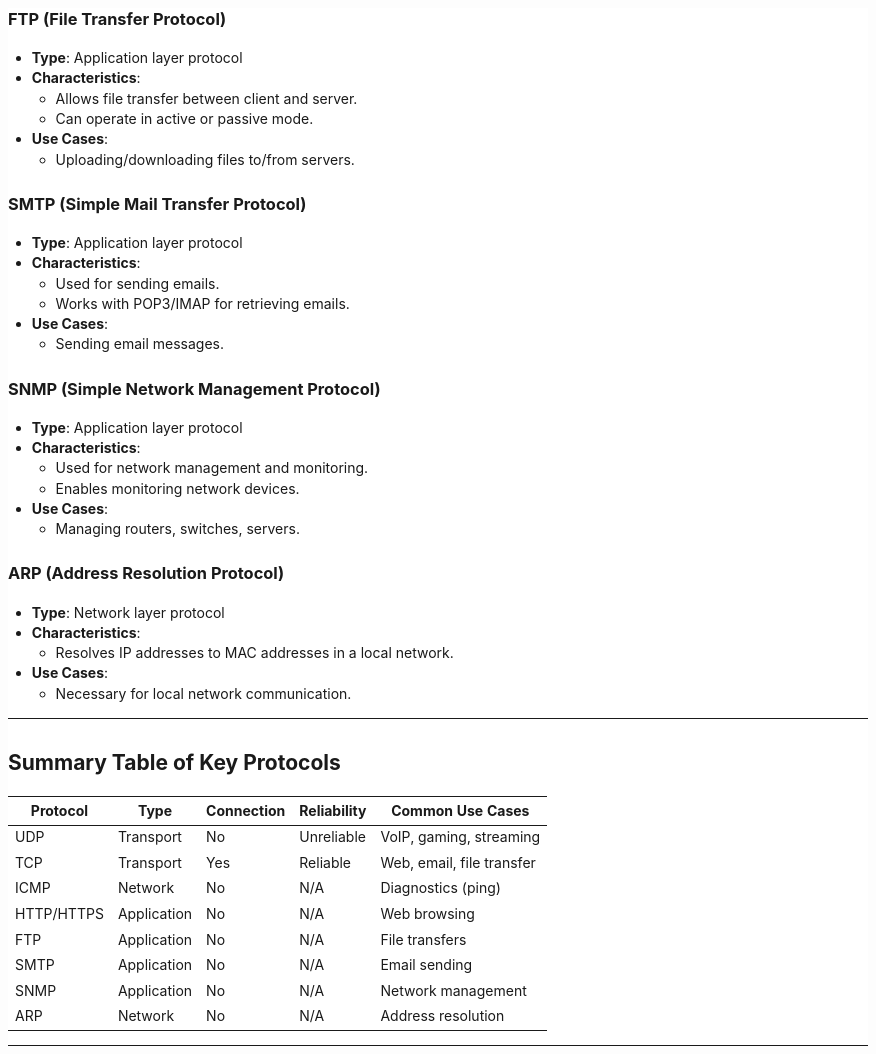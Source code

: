 ### FTP (File Transfer Protocol)

- **Type**: Application layer protocol
- **Characteristics**:
  - Allows file transfer between client and server.
  - Can operate in active or passive mode.
- **Use Cases**:
  - Uploading/downloading files to/from servers.

### SMTP (Simple Mail Transfer Protocol)

- **Type**: Application layer protocol
- **Characteristics**:
  - Used for sending emails.
  - Works with POP3/IMAP for retrieving emails.
- **Use Cases**:
  - Sending email messages.

### SNMP (Simple Network Management Protocol)

- **Type**: Application layer protocol
- **Characteristics**:
  - Used for network management and monitoring.
  - Enables monitoring network devices.
- **Use Cases**:
  - Managing routers, switches, servers.

### ARP (Address Resolution Protocol)

- **Type**: Network layer protocol
- **Characteristics**:
  - Resolves IP addresses to MAC addresses in a local network.
- **Use Cases**:
  - Necessary for local network communication.

---

## Summary Table of Key Protocols

| Protocol   | Type        | Connection | Reliability | Common Use Cases              |
|------------|-------------|------------|-------------|--------------------------------|
| UDP        | Transport   | No         | Unreliable   | VoIP, gaming, streaming        |
| TCP        | Transport   | Yes        | Reliable      | Web, email, file transfer      |
| ICMP       | Network     | No         | N/A          | Diagnostics (ping)           |
| HTTP/HTTPS | Application | No         | N/A          | Web browsing                   |
| FTP        | Application | No         | N/A          | File transfers                 |
| SMTP       | Application | No         | N/A          | Email sending                  |
| SNMP       | Application | No         | N/A          | Network management             |
| ARP        | Network     | No         | N/A          | Address resolution             |

---